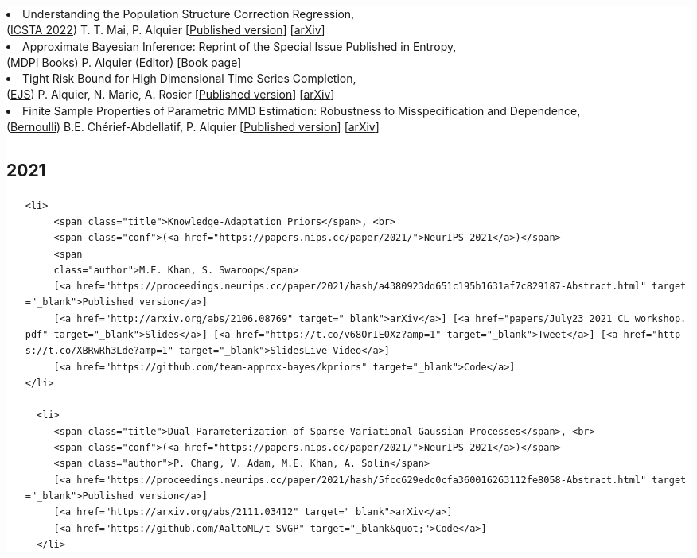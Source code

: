    <li>
   <span class="title">Understanding the Population Structure Correction Regression</span>, <br>
       <span class="conf">(<a href="https://icsta.net/" target="_blank">ICSTA 2022</a>)</span>
   <span class="author">T. T. Mai, P. Alquier</span>
   [<a href="https://doi.org/10.11159/icsta22.114" target="_blank">Published version</a>]
   [<a href="https://arxiv.org/abs/2108.05655" target="_blank">arXiv</a>]
   </li>

   <li>
   <span class="title">Approximate Bayesian Inference: Reprint of the Special Issue Published in Entropy</span>, <br>
       <span class="conf">(<a href="https://www.mdpi.com/books" target="_blank">MDPI Books</a>)</span>
   <span class="author">P. Alquier (Editor)</span>
   [<a href="https://doi.org/10.3390/books978-3-0365-3790-0" target="_blank">Book page</a>]
   </li>

   <li>
   <span class="title"> Tight Risk Bound for High Dimensional Time Series Completion</span>, <br>
   <span class="conf">(<a href="https://imstat.org/journals-and-publications/electronic-journal-of-statistics/" target="_blank">EJS</a>)</span>
   <span class="author">P. Alquier, N. Marie, A. Rosier</span>
   [<a href="https://doi.org/10.1214/22-EJS2015" target="_blank">Published version</a>]
   [<a href="https://arxiv.org/abs/2102.08178" target="_blank">arXiv</a>]
   </li>

  <li>
       <span class="title">Finite Sample Properties of Parametric MMD Estimation: Robustness to Misspecification and Dependence</span>, <br>
       <span class="conf">(<a href="http://www.bernoulli-society.org/index.php/publications/bernoulli-journal/bernoulli-journal" target="_blank">Bernoulli</a>)</span>
       <span class="author">B.E. Chérief-Abdellatif, P. Alquier</span>
       [<a href="https://doi.org/10.3150/21-BEJ1338" target="_blank">Published version</a>]
       [<a href="https://arxiv.org/abs/1912.05737" target="_blank">arXiv</a>] 
  </li>

   </ul>

  <h2 class="w3-container w3-padding">2021</h2>
   <ul class="w3-ul">

    <li>
         <span class="title">Knowledge-Adaptation Priors</span>, <br>
         <span class="conf">(<a href="https://papers.nips.cc/paper/2021/">NeurIPS 2021</a>)</span>
         <span
         class="author">M.E. Khan, S. Swaroop</span>
         [<a href="https://proceedings.neurips.cc/paper/2021/hash/a4380923dd651c195b1631af7c829187-Abstract.html" target="_blank">Published version</a>]
         [<a href="http://arxiv.org/abs/2106.08769" target="_blank">arXiv</a>] [<a href="papers/July23_2021_CL_workshop.pdf" target="_blank">Slides</a>] [<a href="https://t.co/v68OrIE0Xz?amp=1" target="_blank">Tweet</a>] [<a href="https://t.co/XBRwRh3Lde?amp=1" target="_blank">SlidesLive Video</a>]
         [<a href="https://github.com/team-approx-bayes/kpriors" target="_blank">Code</a>]
    </li>

      <li>
         <span class="title">Dual Parameterization of Sparse Variational Gaussian Processes</span>, <br>
         <span class="conf">(<a href="https://papers.nips.cc/paper/2021/">NeurIPS 2021</a>)</span>
         <span class="author">P. Chang, V. Adam, M.E. Khan, A. Solin</span>
         [<a href="https://proceedings.neurips.cc/paper/2021/hash/5fcc629edc0cfa360016263112fe8058-Abstract.html" target="_blank">Published version</a>]
         [<a href="https://arxiv.org/abs/2111.03412" target="_blank">arXiv</a>]
         [<a href="https://github.com/AaltoML/t-SVGP" target="_blank&quot;">Code</a>]    
      </li>
